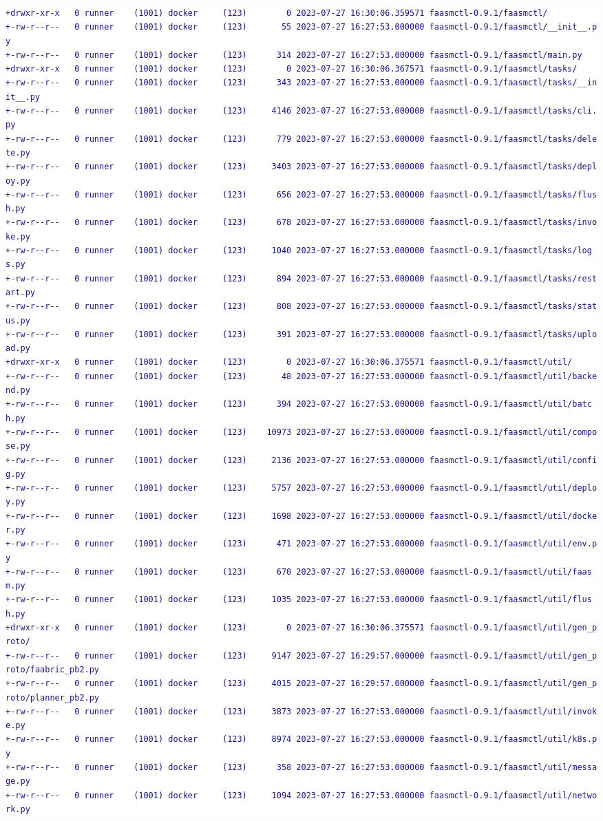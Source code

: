 ```diff
+drwxr-xr-x   0 runner    (1001) docker     (123)        0 2023-07-27 16:30:06.359571 faasmctl-0.9.1/faasmctl/
+-rw-r--r--   0 runner    (1001) docker     (123)       55 2023-07-27 16:27:53.000000 faasmctl-0.9.1/faasmctl/__init__.py
+-rw-r--r--   0 runner    (1001) docker     (123)      314 2023-07-27 16:27:53.000000 faasmctl-0.9.1/faasmctl/main.py
+drwxr-xr-x   0 runner    (1001) docker     (123)        0 2023-07-27 16:30:06.367571 faasmctl-0.9.1/faasmctl/tasks/
+-rw-r--r--   0 runner    (1001) docker     (123)      343 2023-07-27 16:27:53.000000 faasmctl-0.9.1/faasmctl/tasks/__init__.py
+-rw-r--r--   0 runner    (1001) docker     (123)     4146 2023-07-27 16:27:53.000000 faasmctl-0.9.1/faasmctl/tasks/cli.py
+-rw-r--r--   0 runner    (1001) docker     (123)      779 2023-07-27 16:27:53.000000 faasmctl-0.9.1/faasmctl/tasks/delete.py
+-rw-r--r--   0 runner    (1001) docker     (123)     3403 2023-07-27 16:27:53.000000 faasmctl-0.9.1/faasmctl/tasks/deploy.py
+-rw-r--r--   0 runner    (1001) docker     (123)      656 2023-07-27 16:27:53.000000 faasmctl-0.9.1/faasmctl/tasks/flush.py
+-rw-r--r--   0 runner    (1001) docker     (123)      678 2023-07-27 16:27:53.000000 faasmctl-0.9.1/faasmctl/tasks/invoke.py
+-rw-r--r--   0 runner    (1001) docker     (123)     1040 2023-07-27 16:27:53.000000 faasmctl-0.9.1/faasmctl/tasks/logs.py
+-rw-r--r--   0 runner    (1001) docker     (123)      894 2023-07-27 16:27:53.000000 faasmctl-0.9.1/faasmctl/tasks/restart.py
+-rw-r--r--   0 runner    (1001) docker     (123)      808 2023-07-27 16:27:53.000000 faasmctl-0.9.1/faasmctl/tasks/status.py
+-rw-r--r--   0 runner    (1001) docker     (123)      391 2023-07-27 16:27:53.000000 faasmctl-0.9.1/faasmctl/tasks/upload.py
+drwxr-xr-x   0 runner    (1001) docker     (123)        0 2023-07-27 16:30:06.375571 faasmctl-0.9.1/faasmctl/util/
+-rw-r--r--   0 runner    (1001) docker     (123)       48 2023-07-27 16:27:53.000000 faasmctl-0.9.1/faasmctl/util/backend.py
+-rw-r--r--   0 runner    (1001) docker     (123)      394 2023-07-27 16:27:53.000000 faasmctl-0.9.1/faasmctl/util/batch.py
+-rw-r--r--   0 runner    (1001) docker     (123)    10973 2023-07-27 16:27:53.000000 faasmctl-0.9.1/faasmctl/util/compose.py
+-rw-r--r--   0 runner    (1001) docker     (123)     2136 2023-07-27 16:27:53.000000 faasmctl-0.9.1/faasmctl/util/config.py
+-rw-r--r--   0 runner    (1001) docker     (123)     5757 2023-07-27 16:27:53.000000 faasmctl-0.9.1/faasmctl/util/deploy.py
+-rw-r--r--   0 runner    (1001) docker     (123)     1698 2023-07-27 16:27:53.000000 faasmctl-0.9.1/faasmctl/util/docker.py
+-rw-r--r--   0 runner    (1001) docker     (123)      471 2023-07-27 16:27:53.000000 faasmctl-0.9.1/faasmctl/util/env.py
+-rw-r--r--   0 runner    (1001) docker     (123)      670 2023-07-27 16:27:53.000000 faasmctl-0.9.1/faasmctl/util/faasm.py
+-rw-r--r--   0 runner    (1001) docker     (123)     1035 2023-07-27 16:27:53.000000 faasmctl-0.9.1/faasmctl/util/flush.py
+drwxr-xr-x   0 runner    (1001) docker     (123)        0 2023-07-27 16:30:06.375571 faasmctl-0.9.1/faasmctl/util/gen_proto/
+-rw-r--r--   0 runner    (1001) docker     (123)     9147 2023-07-27 16:29:57.000000 faasmctl-0.9.1/faasmctl/util/gen_proto/faabric_pb2.py
+-rw-r--r--   0 runner    (1001) docker     (123)     4015 2023-07-27 16:29:57.000000 faasmctl-0.9.1/faasmctl/util/gen_proto/planner_pb2.py
+-rw-r--r--   0 runner    (1001) docker     (123)     3873 2023-07-27 16:27:53.000000 faasmctl-0.9.1/faasmctl/util/invoke.py
+-rw-r--r--   0 runner    (1001) docker     (123)     8974 2023-07-27 16:27:53.000000 faasmctl-0.9.1/faasmctl/util/k8s.py
+-rw-r--r--   0 runner    (1001) docker     (123)      358 2023-07-27 16:27:53.000000 faasmctl-0.9.1/faasmctl/util/message.py
+-rw-r--r--   0 runner    (1001) docker     (123)     1094 2023-07-27 16:27:53.000000 faasmctl-0.9.1/faasmctl/util/network.py
```